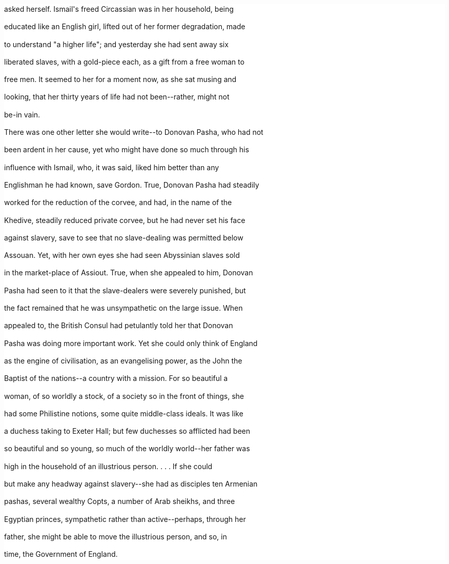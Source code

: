 asked herself.  Ismail's freed Circassian was in her household, being

educated like an English girl, lifted out of her former degradation, made

to understand "a higher life"; and yesterday she had sent away six

liberated slaves, with a gold-piece each, as a gift from a free woman to

free men.  It seemed to her for a moment now, as she sat musing and

looking, that her thirty years of life had not been--rather, might not

be-in vain.



There was one other letter she would write--to Donovan Pasha, who had not

been ardent in her cause, yet who might have done so much through his

influence with Ismail, who, it was said, liked him better than any

Englishman he had known, save Gordon.  True, Donovan Pasha had steadily

worked for the reduction of the corvee, and had, in the name of the

Khedive, steadily reduced private corvee, but he had never set his face

against slavery, save to see that no slave-dealing was permitted below

Assouan.  Yet, with her own eyes she had seen Abyssinian slaves sold

in the market-place of Assiout.  True, when she appealed to him, Donovan

Pasha had seen to it that the slave-dealers were severely punished, but

the fact remained that he was unsympathetic on the large issue.  When

appealed to, the British Consul had petulantly told her that Donovan

Pasha was doing more important work.  Yet she could only think of England

as the engine of civilisation, as an evangelising power, as the John the

Baptist of the nations--a country with a mission.  For so beautiful a

woman, of so worldly a stock, of a society so in the front of things, she

had some Philistine notions, some quite middle-class ideals.  It was like

a duchess taking to Exeter Hall; but few duchesses so afflicted had been

so beautiful and so young, so much of the worldly world--her father was

high in the household of an illustrious person.  .  .  .  If she could

but make any headway against slavery--she had as disciples ten Armenian

pashas, several wealthy Copts, a number of Arab sheikhs, and three

Egyptian princes, sympathetic rather than active--perhaps, through her

father, she might be able to move the illustrious person, and so, in

time, the Government of England.
